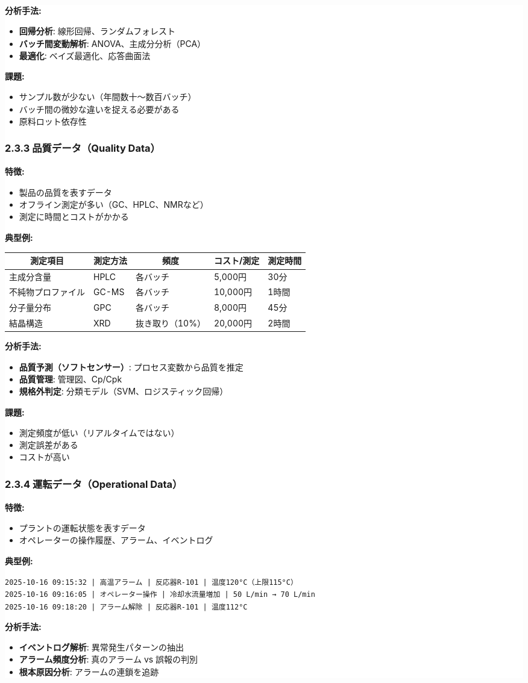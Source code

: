 **分析手法:**
- **回帰分析**: 線形回帰、ランダムフォレスト
- **バッチ間変動解析**: ANOVA、主成分分析（PCA）
- **最適化**: ベイズ最適化、応答曲面法

**課題:**
- サンプル数が少ない（年間数十〜数百バッチ）
- バッチ間の微妙な違いを捉える必要がある
- 原料ロット依存性

### 2.3.3 品質データ（Quality Data）

**特徴:**
- 製品の品質を表すデータ
- オフライン測定が多い（GC、HPLC、NMRなど）
- 測定に時間とコストがかかる

**典型例:**

| 測定項目 | 測定方法 | 頻度 | コスト/測定 | 測定時間 |
|---------|---------|------|-----------|---------|
| 主成分含量 | HPLC | 各バッチ | 5,000円 | 30分 |
| 不純物プロファイル | GC-MS | 各バッチ | 10,000円 | 1時間 |
| 分子量分布 | GPC | 各バッチ | 8,000円 | 45分 |
| 結晶構造 | XRD | 抜き取り（10%） | 20,000円 | 2時間 |

**分析手法:**
- **品質予測（ソフトセンサー）**: プロセス変数から品質を推定
- **品質管理**: 管理図、Cp/Cpk
- **規格外判定**: 分類モデル（SVM、ロジスティック回帰）

**課題:**
- 測定頻度が低い（リアルタイムではない）
- 測定誤差がある
- コストが高い

### 2.3.4 運転データ（Operational Data）

**特徴:**
- プラントの運転状態を表すデータ
- オペレーターの操作履歴、アラーム、イベントログ

**典型例:**

```
2025-10-16 09:15:32 | 高温アラーム | 反応器R-101 | 温度120°C（上限115°C）
2025-10-16 09:16:05 | オペレーター操作 | 冷却水流量増加 | 50 L/min → 70 L/min
2025-10-16 09:18:20 | アラーム解除 | 反応器R-101 | 温度112°C
```

**分析手法:**
- **イベントログ解析**: 異常発生パターンの抽出
- **アラーム頻度分析**: 真のアラーム vs 誤報の判別
- **根本原因分析**: アラームの連鎖を追跡
